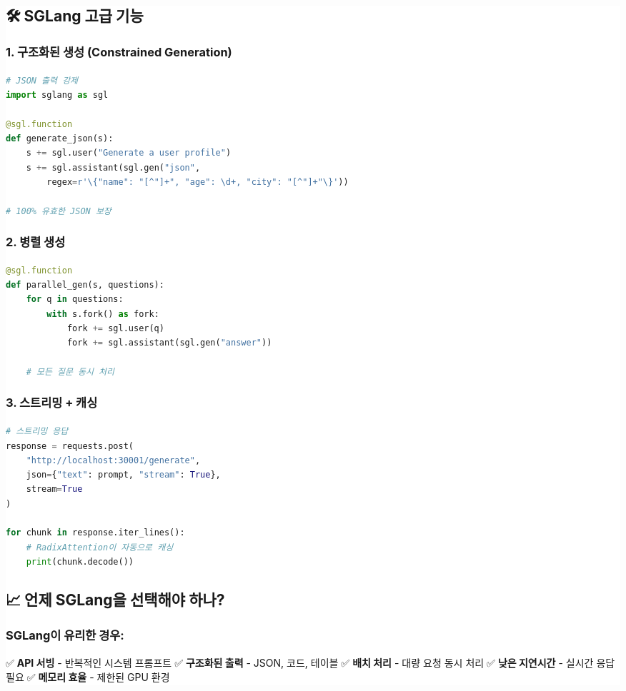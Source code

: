 ## 🛠️ SGLang 고급 기능

### 1. 구조화된 생성 (Constrained Generation)
```python
# JSON 출력 강제
import sglang as sgl

@sgl.function
def generate_json(s):
    s += sgl.user("Generate a user profile")
    s += sgl.assistant(sgl.gen("json",
        regex=r'\{"name": "[^"]+", "age": \d+, "city": "[^"]+"\}'))

# 100% 유효한 JSON 보장
```

### 2. 병렬 생성
```python
@sgl.function
def parallel_gen(s, questions):
    for q in questions:
        with s.fork() as fork:
            fork += sgl.user(q)
            fork += sgl.assistant(sgl.gen("answer"))

    # 모든 질문 동시 처리
```

### 3. 스트리밍 + 캐싱
```python
# 스트리밍 응답
response = requests.post(
    "http://localhost:30001/generate",
    json={"text": prompt, "stream": True},
    stream=True
)

for chunk in response.iter_lines():
    # RadixAttention이 자동으로 캐싱
    print(chunk.decode())
```

## 📈 언제 SGLang을 선택해야 하나?

### SGLang이 유리한 경우:
✅ **API 서빙** - 반복적인 시스템 프롬프트
✅ **구조화된 출력** - JSON, 코드, 테이블
✅ **배치 처리** - 대량 요청 동시 처리
✅ **낮은 지연시간** - 실시간 응답 필요
✅ **메모리 효율** - 제한된 GPU 환경
